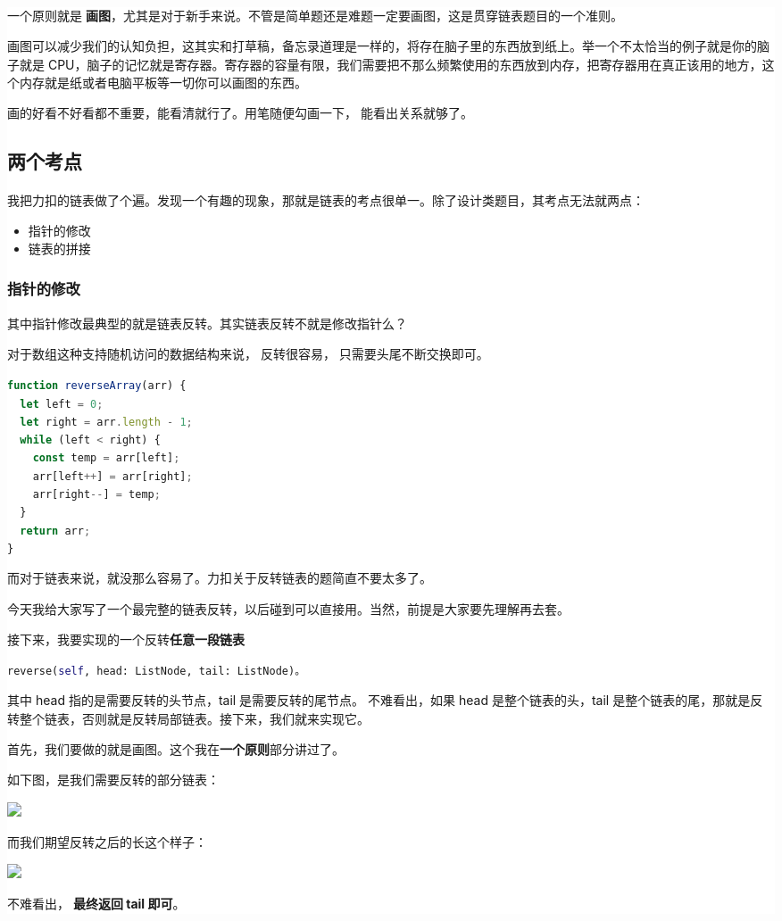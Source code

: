 一个原则就是 **画图**，尤其是对于新手来说。不管是简单题还是难题一定要画图，这是贯穿链表题目的一个准则。

画图可以减少我们的认知负担，这其实和打草稿，备忘录道理是一样的，将存在脑子里的东西放到纸上。举一个不太恰当的例子就是你的脑子就是 CPU，脑子的记忆就是寄存器。寄存器的容量有限，我们需要把不那么频繁使用的东西放到内存，把寄存器用在真正该用的地方，这个内存就是纸或者电脑平板等一切你可以画图的东西。

画的好看不好看都不重要，能看清就行了。用笔随便勾画一下， 能看出关系就够了。

## 两个考点

我把力扣的链表做了个遍。发现一个有趣的现象，那就是链表的考点很单一。除了设计类题目，其考点无法就两点：

- 指针的修改
- 链表的拼接

### 指针的修改

其中指针修改最典型的就是链表反转。其实链表反转不就是修改指针么？

对于数组这种支持随机访问的数据结构来说， 反转很容易， 只需要头尾不断交换即可。

```js
function reverseArray(arr) {
  let left = 0;
  let right = arr.length - 1;
  while (left < right) {
    const temp = arr[left];
    arr[left++] = arr[right];
    arr[right--] = temp;
  }
  return arr;
}
```

而对于链表来说，就没那么容易了。力扣关于反转链表的题简直不要太多了。

今天我给大家写了一个最完整的链表反转，以后碰到可以直接用。当然，前提是大家要先理解再去套。

接下来，我要实现的一个反转**任意一段链表**

```py
reverse(self, head: ListNode, tail: ListNode)。
```

其中 head 指的是需要反转的头节点，tail 是需要反转的尾节点。 不难看出，如果 head 是整个链表的头，tail 是整个链表的尾，那就是反转整个链表，否则就是反转局部链表。接下来，我们就来实现它。

首先，我们要做的就是画图。这个我在**一个原则**部分讲过了。

如下图，是我们需要反转的部分链表：

![](https://tva1.sinaimg.cn/large/0081Kckwly1gkhy98pp5fj31d40am3zx.jpg)

而我们期望反转之后的长这个样子：

![](https://tva1.sinaimg.cn/large/0081Kckwly1gkhs3rsde4j31cc09o75p.jpg)

不难看出， **最终返回 tail 即可**。
